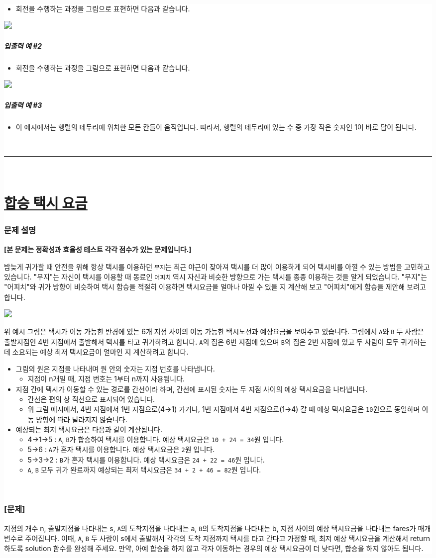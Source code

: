 - 회전을 수행하는 과정을 그림으로 표현하면 다음과 같습니다.
<img width="700" src="https://grepp-programmers.s3.ap-northeast-2.amazonaws.com/files/ybm/8c8cdd84-d0ec-4b9d-bdf7-f100d0098c5e/example1.png">


##### **입출력 예 #2**
- 회전을 수행하는 과정을 그림으로 표현하면 다음과 같습니다.
<img width="700" src="https://grepp-programmers.s3.ap-northeast-2.amazonaws.com/files/ybm/e3fce2bf-9da9-41e4-926a-5d19b4f31188/example2.png">


##### **입출력 예 #3**
- 이 예시에서는 행렬의 테두리에 위치한 모든 칸들이 움직입니다. 따라서, 행렬의 테두리에 있는 수 중 가장 작은 숫자인 1이 바로 답이 됩니다.

<br>

---

<br>

# [**합승 택시 요금**](https://programmers.co.kr/learn/courses/30/lessons/72413)

### **문제 설명**

**[본 문제는 정확성과 효율성 테스트 각각 점수가 있는 문제입니다.]**

밤늦게 귀가할 때 안전을 위해 항상 택시를 이용하던 `무지`는 최근 야근이 잦아져 택시를 더 많이 이용하게 되어 택시비를 아낄 수 있는 방법을 고민하고 있습니다. "무지"는 자신이 택시를 이용할 때 동료인 `어피치` 역시 자신과 비슷한 방향으로 가는 택시를 종종 이용하는 것을 알게 되었습니다. "무지"는 "어피치"와 귀가 방향이 비슷하여 택시 합승을 적절히 이용하면 택시요금을 얼마나 아낄 수 있을 지 계산해 보고 "어피치"에게 합승을 제안해 보려고 합니다.

<img width="400" src="https://grepp-programmers.s3.ap-northeast-2.amazonaws.com/files/production/715ff493-d1a0-44d8-9273-a785280b3f1e/2021_kakao_taxi_01.png">

위 예시 그림은 택시가 이동 가능한 반경에 있는 6개 지점 사이의 이동 가능한 택시노선과 예상요금을 보여주고 있습니다.
그림에서 `A`와 `B` 두 사람은 출발지점인 4번 지점에서 출발해서 택시를 타고 귀가하려고 합니다. `A`의 집은 6번 지점에 있으며 `B`의 집은 2번 지점에 있고 두 사람이 모두 귀가하는 데 소요되는 예상 최저 택시요금이 얼마인 지 계산하려고 합니다.

- 그림의 원은 지점을 나타내며 원 안의 숫자는 지점 번호를 나타냅니다.
   - 지점이 n개일 때, 지점 번호는 1부터 n까지 사용됩니다.
- 지점 간에 택시가 이동할 수 있는 경로를 간선이라 하며, 간선에 표시된 숫자는 두 지점 사이의 예상 택시요금을 나타냅니다.
   - 간선은 편의 상 직선으로 표시되어 있습니다.
   - 위 그림 예시에서, 4번 지점에서 1번 지점으로(4→1) 가거나, 1번 지점에서 4번 지점으로(1→4) 갈 때 예상 택시요금은 `10`원으로 동일하며 이동 방향에 따라 달라지지 않습니다.
- 예상되는 최저 택시요금은 다음과 같이 계산됩니다.
   - 4→1→5 : `A`, `B`가 합승하여 택시를 이용합니다. 예상 택시요금은 `10 + 24 = 34`원 입니다.
   - 5→6 : `A`가 혼자 택시를 이용합니다. 예상 택시요금은 `2`원 입니다.
   - 5→3→2 : `B`가 혼자 택시를 이용합니다. 예상 택시요금은 `24 + 22 = 46`원 입니다.
   - `A`, `B` 모두 귀가 완료까지 예상되는 최저 택시요금은 `34 + 2 + 46 = 82`원 입니다.


<br>

### **[문제]**

지점의 개수 n, 출발지점을 나타내는 s, `A`의 도착지점을 나타내는 a, `B`의 도착지점을 나타내는 b, 지점 사이의 예상 택시요금을 나타내는 fares가 매개변수로 주어집니다. 이때, `A`, `B` 두 사람이 s에서 출발해서 각각의 도착 지점까지 택시를 타고 간다고 가정할 때, 최저 예상 택시요금을 계산해서 return 하도록 solution 함수를 완성해 주세요.
만약, 아예 합승을 하지 않고 각자 이동하는 경우의 예상 택시요금이 더 낮다면, 합승을 하지 않아도 됩니다.
